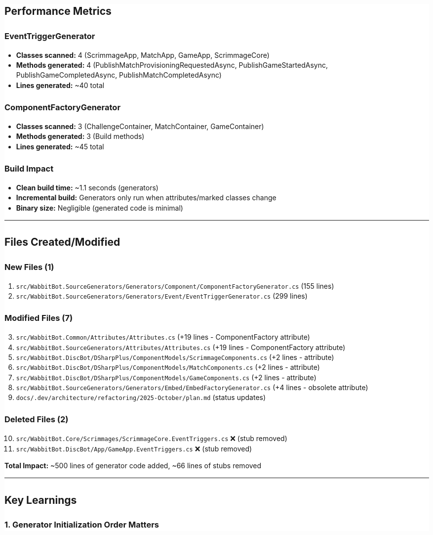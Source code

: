 
## Performance Metrics

### EventTriggerGenerator
- **Classes scanned:** 4 (ScrimmageApp, MatchApp, GameApp, ScrimmageCore)
- **Methods generated:** 4 (PublishMatchProvisioningRequestedAsync, PublishGameStartedAsync, PublishGameCompletedAsync, PublishMatchCompletedAsync)
- **Lines generated:** ~40 total

### ComponentFactoryGenerator
- **Classes scanned:** 3 (ChallengeContainer, MatchContainer, GameContainer)
- **Methods generated:** 3 (Build methods)
- **Lines generated:** ~45 total

### Build Impact
- **Clean build time:** ~1.1 seconds (generators)
- **Incremental build:** Generators only run when attributes/marked classes change
- **Binary size:** Negligible (generated code is minimal)

---

## Files Created/Modified

### New Files (1)
1. `src/WabbitBot.SourceGenerators/Generators/Component/ComponentFactoryGenerator.cs` (155 lines)
2. `src/WabbitBot.SourceGenerators/Generators/Event/EventTriggerGenerator.cs` (299 lines)

### Modified Files (7)
3. `src/WabbitBot.Common/Attributes/Attributes.cs` (+19 lines - ComponentFactory attribute)
4. `src/WabbitBot.SourceGenerators/Attributes/Attributes.cs` (+19 lines - ComponentFactory attribute)
5. `src/WabbitBot.DiscBot/DSharpPlus/ComponentModels/ScrimmageComponents.cs` (+2 lines - attribute)
6. `src/WabbitBot.DiscBot/DSharpPlus/ComponentModels/MatchComponents.cs` (+2 lines - attribute)
7. `src/WabbitBot.DiscBot/DSharpPlus/ComponentModels/GameComponents.cs` (+2 lines - attribute)
8. `src/WabbitBot.SourceGenerators/Generators/Embed/EmbedFactoryGenerator.cs` (+4 lines - obsolete attribute)
9. `docs/.dev/architecture/refactoring/2025-October/plan.md` (status updates)

### Deleted Files (2)
10. `src/WabbitBot.Core/Scrimmages/ScrimmageCore.EventTriggers.cs` ❌ (stub removed)
11. `src/WabbitBot.DiscBot/App/GameApp.EventTriggers.cs` ❌ (stub removed)

**Total Impact:** ~500 lines of generator code added, ~66 lines of stubs removed

---

## Key Learnings

### 1. Generator Initialization Order Matters
